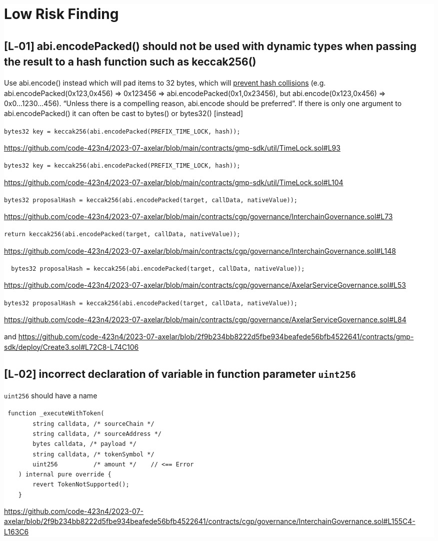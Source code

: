 # Low Risk Finding
 
## [L‑01] abi.encodePacked() should not be used with dynamic types when passing the result to a hash function such as keccak256()
Use abi.encode() instead which will pad items to 32 bytes, which will [prevent hash collisions](https://docs.soliditylang.org/en/v0.8.13/abi-spec.html#non-standard-packed-mode) (e.g. abi.encodePacked(0x123,0x456) => 0x123456 => abi.encodePacked(0x1,0x23456), but abi.encode(0x123,0x456) => 0x0...1230...456). “Unless there is a compelling reason, abi.encode should be preferred”. If there is only one argument to abi.encodePacked() it can often be cast to bytes() or bytes32() [instead]

```
bytes32 key = keccak256(abi.encodePacked(PREFIX_TIME_LOCK, hash));
```
https://github.com/code-423n4/2023-07-axelar/blob/main/contracts/gmp-sdk/util/TimeLock.sol#L93

```
bytes32 key = keccak256(abi.encodePacked(PREFIX_TIME_LOCK, hash));
```
https://github.com/code-423n4/2023-07-axelar/blob/main/contracts/gmp-sdk/util/TimeLock.sol#L104

```
bytes32 proposalHash = keccak256(abi.encodePacked(target, callData, nativeValue));
```
https://github.com/code-423n4/2023-07-axelar/blob/main/contracts/cgp/governance/InterchainGovernance.sol#L73

```
return keccak256(abi.encodePacked(target, callData, nativeValue));
```
https://github.com/code-423n4/2023-07-axelar/blob/main/contracts/cgp/governance/InterchainGovernance.sol#L148

```
  bytes32 proposalHash = keccak256(abi.encodePacked(target, callData, nativeValue));
```
https://github.com/code-423n4/2023-07-axelar/blob/main/contracts/cgp/governance/AxelarServiceGovernance.sol#L53

```
bytes32 proposalHash = keccak256(abi.encodePacked(target, callData, nativeValue));
```
https://github.com/code-423n4/2023-07-axelar/blob/main/contracts/cgp/governance/AxelarServiceGovernance.sol#L84

and 
https://github.com/code-423n4/2023-07-axelar/blob/2f9b234bb8222d5fbe934beafede56bfb4522641/contracts/gmp-sdk/deploy/Create3.sol#L72C8-L74C106


## [L‑02] incorrect declaration of variable in function parameter `uint256` 
`uint256` should have a name
```
 function _executeWithToken(
        string calldata, /* sourceChain */
        string calldata, /* sourceAddress */
        bytes calldata, /* payload */
        string calldata, /* tokenSymbol */
        uint256          /* amount */    // <== Error
    ) internal pure override {
        revert TokenNotSupported();
    }
```
https://github.com/code-423n4/2023-07-axelar/blob/2f9b234bb8222d5fbe934beafede56bfb4522641/contracts/cgp/governance/InterchainGovernance.sol#L155C4-L163C6
